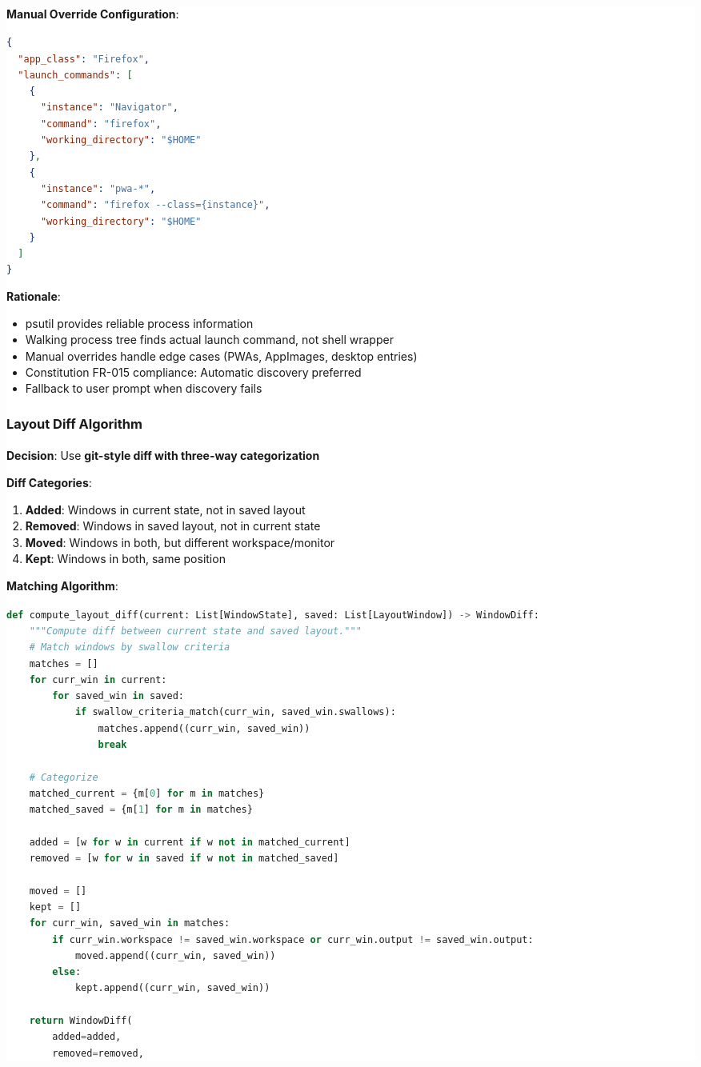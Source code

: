**Manual Override Configuration**:
```json
{
  "app_class": "Firefox",
  "launch_commands": [
    {
      "instance": "Navigator",
      "command": "firefox",
      "working_directory": "$HOME"
    },
    {
      "instance": "pwa-*",
      "command": "firefox --class={instance}",
      "working_directory": "$HOME"
    }
  ]
}
```

**Rationale**:
- psutil provides reliable process information
- Walking process tree finds actual launch command, not shell wrapper
- Manual overrides handle edge cases (PWAs, AppImages, desktop entries)
- Constitution FR-015 compliance: Automatic discovery preferred
- Fallback to user prompt when discovery fails

### Layout Diff Algorithm

**Decision**: Use **git-style diff with three-way categorization**

**Diff Categories**:
1. **Added**: Windows in current state, not in saved layout
2. **Removed**: Windows in saved layout, not in current state
3. **Moved**: Windows in both, but different workspace/monitor
4. **Kept**: Windows in both, same position

**Matching Algorithm**:
```python
def compute_layout_diff(current: List[WindowState], saved: List[LayoutWindow]) -> WindowDiff:
    """Compute diff between current state and saved layout."""
    # Match windows by swallow criteria
    matches = []
    for curr_win in current:
        for saved_win in saved:
            if swallow_criteria_match(curr_win, saved_win.swallows):
                matches.append((curr_win, saved_win))
                break

    # Categorize
    matched_current = {m[0] for m in matches}
    matched_saved = {m[1] for m in matches}

    added = [w for w in current if w not in matched_current]
    removed = [w for w in saved if w not in matched_saved]

    moved = []
    kept = []
    for curr_win, saved_win in matches:
        if curr_win.workspace != saved_win.workspace or curr_win.output != saved_win.output:
            moved.append((curr_win, saved_win))
        else:
            kept.append((curr_win, saved_win))

    return WindowDiff(
        added=added,
        removed=removed,
```